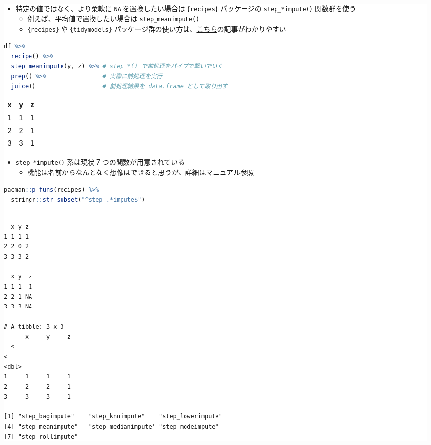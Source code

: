 -   特定の値ではなく、より柔軟に `NA` を置換したい場合は [ `{recipes}` ](https://github.com/tidymodels/recipes)パッケージの `step_*impute()` 関数群を使う
    -   例えば、平均値で置換したい場合は `step_meanimpute()`
    -   `{recipes}` や `{tidymodels}` パッケージ群の使い方は、[こちら](https://dropout009.hatenablog.com/entry/2019/01/06/124932)の記事がわかりやすい



```R
df %>%
  recipe() %>%
  step_meanimpute(y, z) %>% # step_*() で前処理をパイプで繋いでいく
  prep() %>%                # 実際に前処理を実行
  juice()                   # 前処理結果を data.frame として取り出す
```

| x | y | z |
|---|---|---|
| 1 | 1 | 1 |
| 2 | 2 | 1 |
| 3 | 3 | 1 |

-   `step_*impute()` 系は現状 7 つの関数が用意されている
    -   機能は名前からなんとなく想像はできると思うが、詳細はマニュアル参照



```R
pacman::p_funs(recipes) %>%
  stringr::str_subset("^step_.*impute$")
```

```text

  x y z
1 1 1 1
2 2 0 2
3 3 3 2

  x y  z
1 1 1  1
2 2 1 NA
3 3 3 NA

# A tibble: 3 x 3
      x     y     z
  <
<
<dbl>
1     1     1     1
2     2     2     1
3     3     3     1

[1] "step_bagimpute"    "step_knnimpute"    "step_lowerimpute"
[4] "step_meanimpute"   "step_medianimpute" "step_modeimpute"
[7] "step_rollimpute"
```
